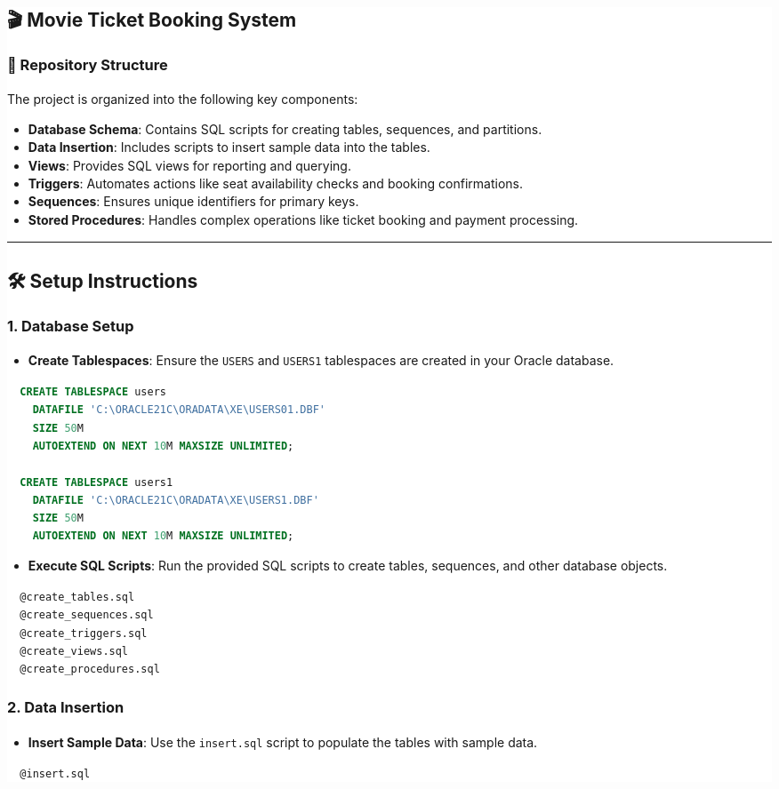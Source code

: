## 🎬 Movie Ticket Booking System

### 📂 Repository Structure

The project is organized into the following key components:

* **Database Schema**: Contains SQL scripts for creating tables, sequences, and partitions.
* **Data Insertion**: Includes scripts to insert sample data into the tables.
* **Views**: Provides SQL views for reporting and querying.
* **Triggers**: Automates actions like seat availability checks and booking confirmations.
* **Sequences**: Ensures unique identifiers for primary keys.
* **Stored Procedures**: Handles complex operations like ticket booking and payment processing.

---

## 🛠️ Setup Instructions

### 1. **Database Setup**

* **Create Tablespaces**: Ensure the `USERS` and `USERS1` tablespaces are created in your Oracle database.

```sql
  CREATE TABLESPACE users
    DATAFILE 'C:\ORACLE21C\ORADATA\XE\USERS01.DBF'
    SIZE 50M
    AUTOEXTEND ON NEXT 10M MAXSIZE UNLIMITED;

  CREATE TABLESPACE users1
    DATAFILE 'C:\ORACLE21C\ORADATA\XE\USERS1.DBF'
    SIZE 50M
    AUTOEXTEND ON NEXT 10M MAXSIZE UNLIMITED;
```



* **Execute SQL Scripts**: Run the provided SQL scripts to create tables, sequences, and other database objects.

```sql
  @create_tables.sql
  @create_sequences.sql
  @create_triggers.sql
  @create_views.sql
  @create_procedures.sql
```



### 2. **Data Insertion**

* **Insert Sample Data**: Use the `insert.sql` script to populate the tables with sample data.

```sql
  @insert.sql
```
